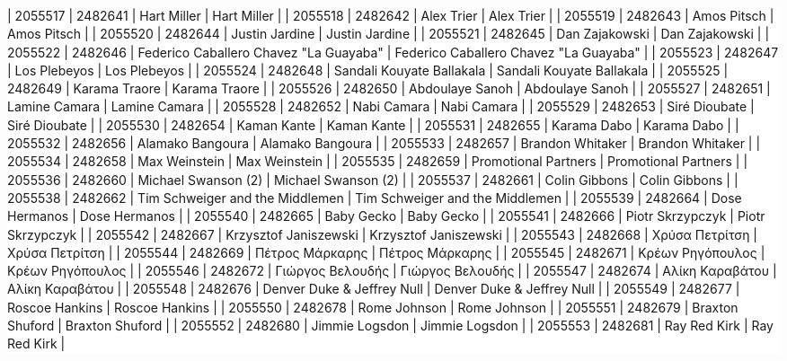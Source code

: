 | 2055517 | 2482641 | Hart Miller | Hart Miller |
| 2055518 | 2482642 | Alex Trier | Alex Trier |
| 2055519 | 2482643 | Amos Pitsch | Amos Pitsch |
| 2055520 | 2482644 | Justin Jardine | Justin Jardine |
| 2055521 | 2482645 | Dan Zajakowski | Dan Zajakowski |
| 2055522 | 2482646 | Federico Caballero Chavez "La Guayaba" | Federico Caballero Chavez "La Guayaba" |
| 2055523 | 2482647 | Los Plebeyos | Los Plebeyos |
| 2055524 | 2482648 | Sandali Kouyate Ballakala | Sandali Kouyate Ballakala |
| 2055525 | 2482649 | Karama Traore | Karama Traore |
| 2055526 | 2482650 | Abdoulaye Sanoh | Abdoulaye Sanoh |
| 2055527 | 2482651 | Lamine Camara | Lamine Camara |
| 2055528 | 2482652 | Nabi Camara | Nabi Camara |
| 2055529 | 2482653 | Siré Dioubate | Siré Dioubate |
| 2055530 | 2482654 | Kaman Kante | Kaman Kante |
| 2055531 | 2482655 | Karama Dabo | Karama Dabo |
| 2055532 | 2482656 | Alamako Bangoura | Alamako Bangoura |
| 2055533 | 2482657 | Brandon Whitaker | Brandon Whitaker |
| 2055534 | 2482658 | Max Weinstein | Max Weinstein |
| 2055535 | 2482659 | Promotional Partners | Promotional Partners |
| 2055536 | 2482660 | Michael Swanson (2) | Michael Swanson (2) |
| 2055537 | 2482661 | Colin Gibbons | Colin Gibbons |
| 2055538 | 2482662 | Tim Schweiger and the Middlemen | Tim Schweiger and the Middlemen |
| 2055539 | 2482664 | Dose Hermanos | Dose Hermanos |
| 2055540 | 2482665 | Baby Gecko | Baby Gecko |
| 2055541 | 2482666 | Piotr Skrzypczyk | Piotr Skrzypczyk |
| 2055542 | 2482667 | Krzysztof Janiszewski | Krzysztof Janiszewski |
| 2055543 | 2482668 | Χρύσα Πετρίτση | Χρύσα Πετρίτση |
| 2055544 | 2482669 | Πέτρος Μάρκαρης | Πέτρος Μάρκαρης |
| 2055545 | 2482671 | Κρέων Ρηγόπουλος | Κρέων Ρηγόπουλος |
| 2055546 | 2482672 | Γιώργος Βελουδής | Γιώργος Βελουδής |
| 2055547 | 2482674 | Αλίκη Καραβάτου | Αλίκη Καραβάτου |
| 2055548 | 2482676 | Denver Duke & Jeffrey Null | Denver Duke & Jeffrey Null |
| 2055549 | 2482677 | Roscoe Hankins | Roscoe Hankins |
| 2055550 | 2482678 | Rome Johnson | Rome Johnson |
| 2055551 | 2482679 | Braxton Shuford | Braxton Shuford |
| 2055552 | 2482680 | Jimmie Logsdon | Jimmie Logsdon |
| 2055553 | 2482681 | Ray Red Kirk | Ray Red Kirk |